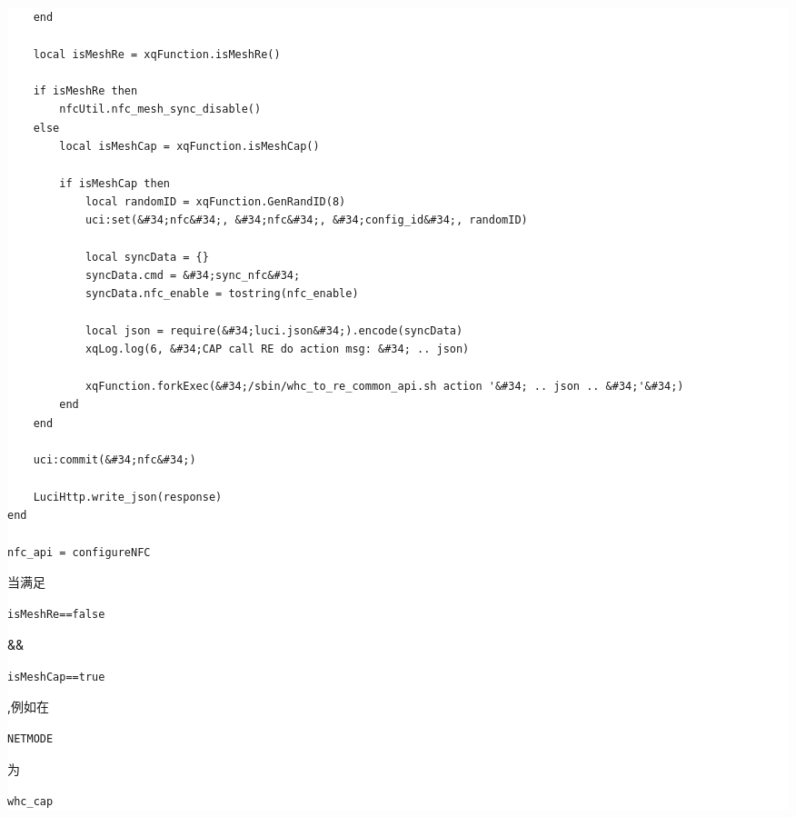 ```
    end

    local isMeshRe = xqFunction.isMeshRe()

    if isMeshRe then
        nfcUtil.nfc_mesh_sync_disable()
    else
        local isMeshCap = xqFunction.isMeshCap()

        if isMeshCap then
            local randomID = xqFunction.GenRandID(8)
            uci:set(&#34;nfc&#34;, &#34;nfc&#34;, &#34;config_id&#34;, randomID)

            local syncData = {}
            syncData.cmd = &#34;sync_nfc&#34;
            syncData.nfc_enable = tostring(nfc_enable)

            local json = require(&#34;luci.json&#34;).encode(syncData)
            xqLog.log(6, &#34;CAP call RE do action msg: &#34; .. json)

            xqFunction.forkExec(&#34;/sbin/whc_to_re_common_api.sh action '&#34; .. json .. &#34;'&#34;)
        end
    end

    uci:commit(&#34;nfc&#34;)

    LuciHttp.write_json(response)
end

nfc_api = configureNFC
```

  
当满足
```
isMeshRe==false
```

  
&&
```
isMeshCap==true
```

  
,例如在
```
NETMODE
```

  
为
```
whc_cap
```

